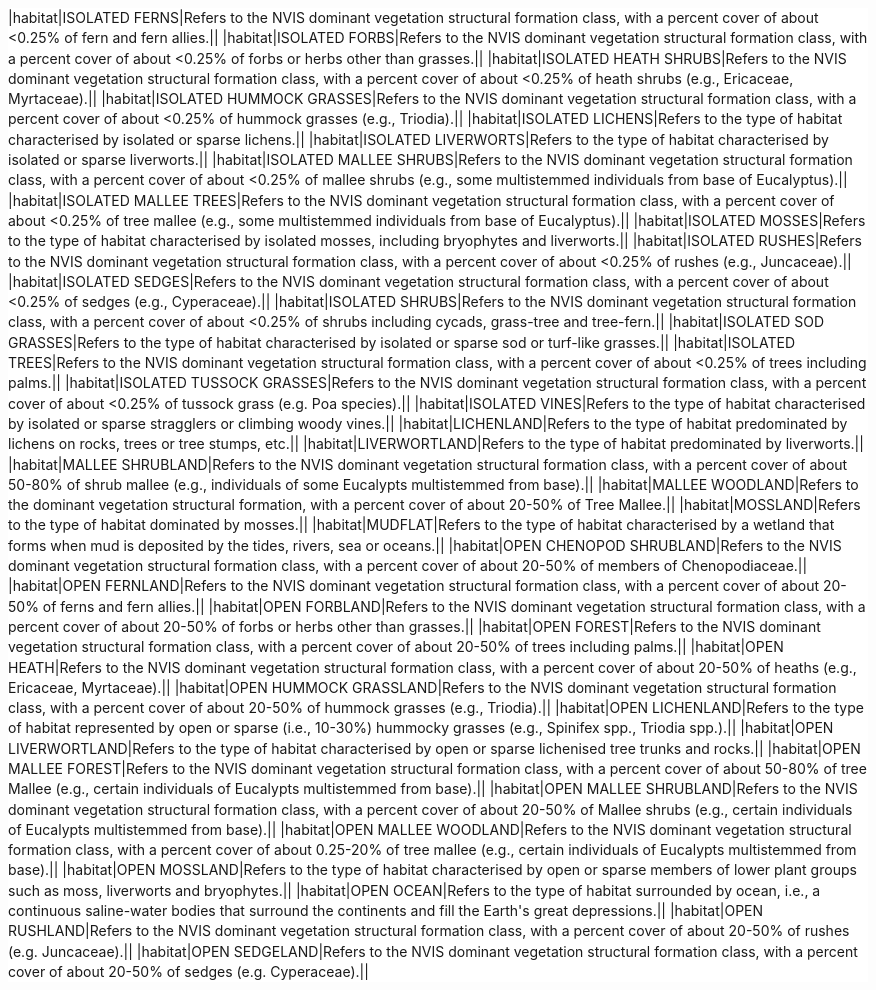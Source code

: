 |habitat|ISOLATED FERNS|Refers to the NVIS dominant vegetation structural formation class, with a percent cover of about <0.25% of fern and fern allies.||
|habitat|ISOLATED FORBS|Refers to the NVIS dominant vegetation structural formation class, with a percent cover of about <0.25% of forbs or herbs other than grasses.||
|habitat|ISOLATED HEATH SHRUBS|Refers to the NVIS dominant vegetation structural formation class, with a percent cover of about <0.25% of heath shrubs (e.g., Ericaceae, Myrtaceae).||
|habitat|ISOLATED HUMMOCK GRASSES|Refers to the NVIS dominant vegetation structural formation class, with a percent cover of about <0.25% of hummock grasses (e.g., Triodia).||
|habitat|ISOLATED LICHENS|Refers to the type of habitat characterised by isolated or sparse lichens.||
|habitat|ISOLATED LIVERWORTS|Refers to the type of habitat characterised by isolated or sparse liverworts.||
|habitat|ISOLATED MALLEE SHRUBS|Refers to the NVIS dominant vegetation structural formation class, with a percent cover of about <0.25% of mallee shrubs (e.g., some multistemmed individuals from base of Eucalyptus).||
|habitat|ISOLATED MALLEE TREES|Refers to the NVIS dominant vegetation structural formation class, with a percent cover of about <0.25% of tree mallee (e.g., some multistemmed individuals from base of Eucalyptus).||
|habitat|ISOLATED MOSSES|Refers to the type of habitat characterised by isolated mosses, including bryophytes and liverworts.||
|habitat|ISOLATED RUSHES|Refers to the NVIS dominant vegetation structural formation class, with a percent cover of about <0.25% of rushes (e.g., Juncaceae).||
|habitat|ISOLATED SEDGES|Refers to the NVIS dominant vegetation structural formation class, with a percent cover of about <0.25% of sedges (e.g., Cyperaceae).||
|habitat|ISOLATED SHRUBS|Refers to the NVIS dominant vegetation structural formation class, with a percent cover of about <0.25% of shrubs including cycads, grass-tree and tree-fern.||
|habitat|ISOLATED SOD GRASSES|Refers to the type of habitat characterised by isolated or sparse sod or turf-like grasses.||
|habitat|ISOLATED TREES|Refers to the NVIS dominant vegetation structural formation class, with a percent cover of about <0.25% of trees including palms.||
|habitat|ISOLATED TUSSOCK GRASSES|Refers to the NVIS dominant vegetation structural formation class, with a percent cover of about <0.25% of tussock grass (e.g. Poa species).||
|habitat|ISOLATED VINES|Refers to the type of habitat characterised by isolated or sparse stragglers or climbing woody vines.||
|habitat|LICHENLAND|Refers to the type of habitat predominated by lichens on rocks, trees or tree stumps, etc.||
|habitat|LIVERWORTLAND|Refers to the type of habitat predominated by liverworts.||
|habitat|MALLEE SHRUBLAND|Refers to the NVIS dominant vegetation structural formation class, with a percent cover of about 50-80% of shrub mallee (e.g., individuals of some Eucalypts multistemmed from base).||
|habitat|MALLEE WOODLAND|Refers to the dominant vegetation structural formation, with a percent cover of about 20-50% of Tree Mallee.||
|habitat|MOSSLAND|Refers to the type of habitat dominated by mosses.||
|habitat|MUDFLAT|Refers to the type of habitat characterised by a wetland that forms when mud is deposited by the tides, rivers, sea or oceans.||
|habitat|OPEN CHENOPOD SHRUBLAND|Refers to the NVIS dominant vegetation structural formation class, with a percent cover of about 20-50% of members of Chenopodiaceae.||
|habitat|OPEN FERNLAND|Refers to the NVIS dominant vegetation structural formation class, with a percent cover of about 20-50% of ferns and fern allies.||
|habitat|OPEN FORBLAND|Refers to the NVIS dominant vegetation structural formation class, with a percent cover of about 20-50% of forbs or herbs other than grasses.||
|habitat|OPEN FOREST|Refers to the NVIS dominant vegetation structural formation class, with a percent cover of about 20-50% of trees including palms.||
|habitat|OPEN HEATH|Refers to the NVIS dominant vegetation structural formation class, with a percent cover of about 20-50% of heaths (e.g., Ericaceae, Myrtaceae).||
|habitat|OPEN HUMMOCK GRASSLAND|Refers to the NVIS dominant vegetation structural formation class, with a percent cover of about 20-50% of hummock grasses (e.g., Triodia).||
|habitat|OPEN LICHENLAND|Refers to the type of habitat represented by open or sparse (i.e., 10-30%) hummocky grasses (e.g., Spinifex spp., Triodia spp.).||
|habitat|OPEN LIVERWORTLAND|Refers to the type of habitat characterised by open or sparse lichenised tree trunks and rocks.||
|habitat|OPEN MALLEE FOREST|Refers to the NVIS dominant vegetation structural formation class, with a percent cover of about 50-80% of tree Mallee (e.g., certain individuals of Eucalypts multistemmed from base).||
|habitat|OPEN MALLEE SHRUBLAND|Refers to the NVIS dominant vegetation structural formation class, with a percent cover of about 20-50% of Mallee shrubs (e.g., certain individuals of Eucalypts multistemmed from base).||
|habitat|OPEN MALLEE WOODLAND|Refers to the NVIS dominant vegetation structural formation class, with a percent cover of about 0.25-20% of tree mallee (e.g., certain individuals of Eucalypts multistemmed from base).||
|habitat|OPEN MOSSLAND|Refers to the type of habitat characterised by open or sparse members of lower plant groups such as moss, liverworts and bryophytes.||
|habitat|OPEN OCEAN|Refers to the type of habitat surrounded by ocean, i.e., a continuous saline-water bodies that surround the continents and fill the Earth's great depressions.||
|habitat|OPEN RUSHLAND|Refers to the NVIS dominant vegetation structural formation class, with a percent cover of about 20-50% of rushes (e.g. Juncaceae).||
|habitat|OPEN SEDGELAND|Refers to the NVIS dominant vegetation structural formation class, with a percent cover of about 20-50% of sedges (e.g. Cyperaceae).||
